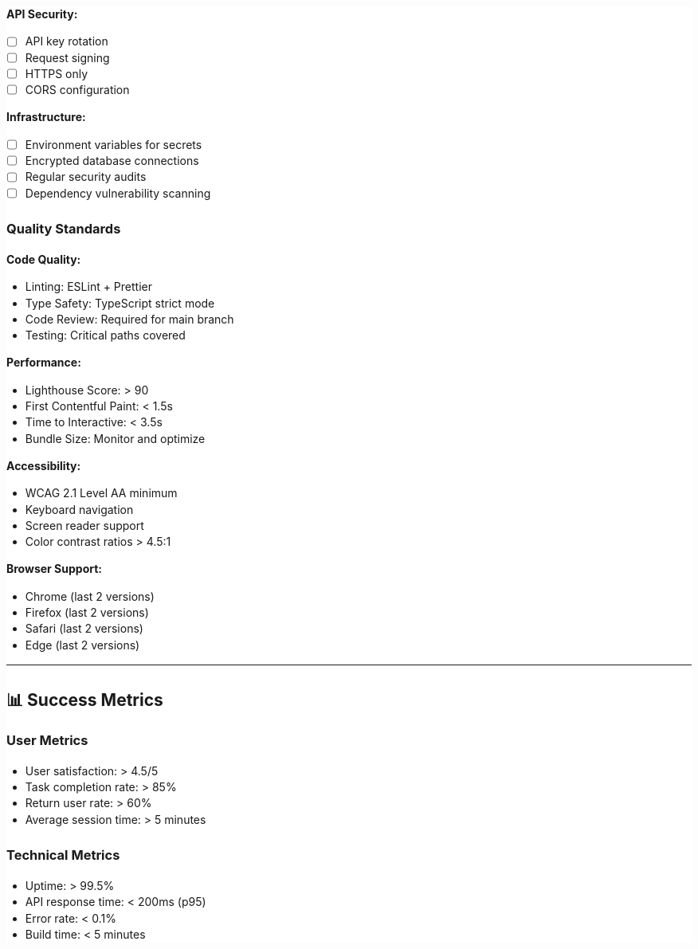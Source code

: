 **API Security:**
- [ ] API key rotation
- [ ] Request signing
- [ ] HTTPS only
- [ ] CORS configuration

**Infrastructure:**
- [ ] Environment variables for secrets
- [ ] Encrypted database connections
- [ ] Regular security audits
- [ ] Dependency vulnerability scanning

### Quality Standards

**Code Quality:**
- Linting: ESLint + Prettier
- Type Safety: TypeScript strict mode
- Code Review: Required for main branch
- Testing: Critical paths covered

**Performance:**
- Lighthouse Score: > 90
- First Contentful Paint: < 1.5s
- Time to Interactive: < 3.5s
- Bundle Size: Monitor and optimize

**Accessibility:**
- WCAG 2.1 Level AA minimum
- Keyboard navigation
- Screen reader support
- Color contrast ratios > 4.5:1

**Browser Support:**
- Chrome (last 2 versions)
- Firefox (last 2 versions)
- Safari (last 2 versions)
- Edge (last 2 versions)

---

## 📊 Success Metrics

### User Metrics
- User satisfaction: > 4.5/5
- Task completion rate: > 85%
- Return user rate: > 60%
- Average session time: > 5 minutes

### Technical Metrics
- Uptime: > 99.5%
- API response time: < 200ms (p95)
- Error rate: < 0.1%
- Build time: < 5 minutes
